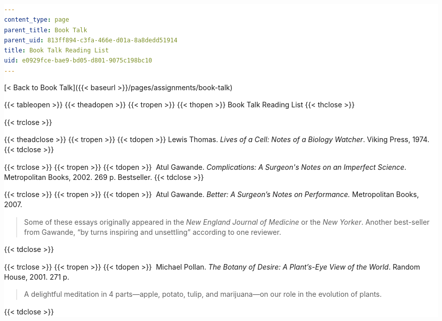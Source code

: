 ```yaml
---
content_type: page
parent_title: Book Talk
parent_uid: 813ff894-c3fa-466e-d01a-8a8dedd51914
title: Book Talk Reading List
uid: e0929fce-bae9-bd05-d801-9075c198bc10
---
```


[\< Back to Book Talk]({{< baseurl >}}/pages/assignments/book-talk)

{{< tableopen >}}
{{< theadopen >}}
{{< tropen >}}
{{< thopen >}}
Book Talk Reading List
{{< thclose >}}

{{< trclose >}}

{{< theadclose >}}
{{< tropen >}}
{{< tdopen >}}
Lewis Thomas. _Lives of a Cell: Notes of a Biology Watcher_. Viking Press, 1974.
{{< tdclose >}}

{{< trclose >}}
{{< tropen >}}
{{< tdopen >}}
 Atul Gawande. _Complications: A Surgeon's Notes on an Imperfect Science_. Metropolitan Books, 2002. 269 p. Bestseller.
{{< tdclose >}}

{{< trclose >}}
{{< tropen >}}
{{< tdopen >}}
 Atul Gawande. _Better: A Surgeon’s Notes on Performance._ Metropolitan Books, 2007.

> Some of these essays originally appeared in the _New England Journal of Medicine_ or the _New Yorker_. Another best-seller from Gawande, “by turns inspiring and unsettling” according to one reviewer.


{{< tdclose >}}

{{< trclose >}}
{{< tropen >}}
{{< tdopen >}}
 Michael Pollan. _The Botany of Desire: A Plant’s-Eye View of the World_. Random House, 2001. 271 p.

> A delightful meditation in 4 parts—apple, potato, tulip, and marijuana—on our role in the evolution of plants.


{{< tdclose >}}
